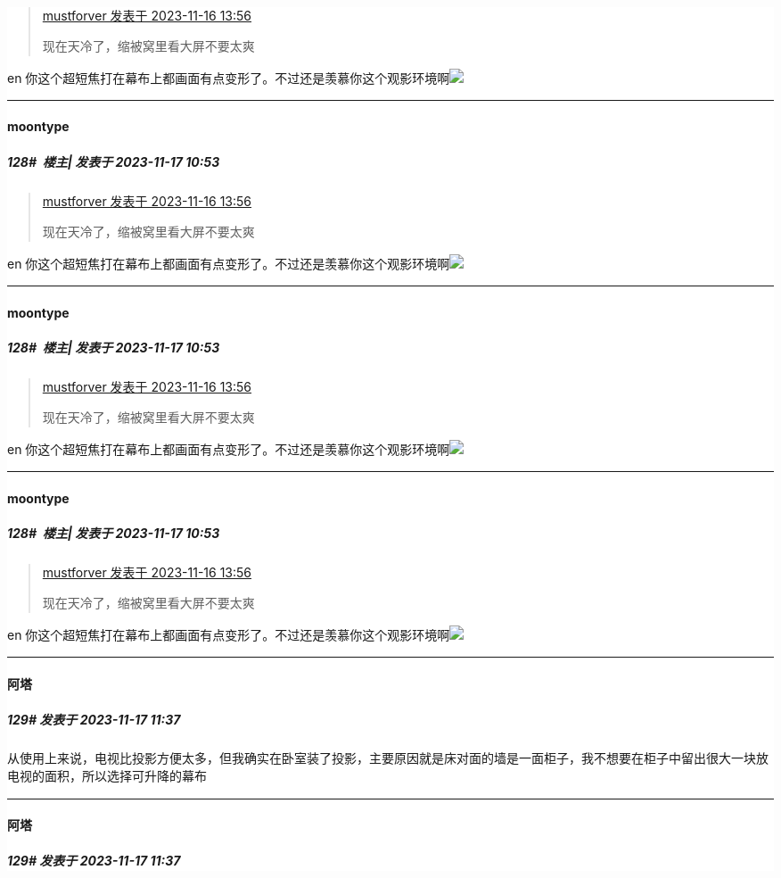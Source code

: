 <blockquote><a href="httphttps://bbs.saraba1st.com/2b/forum.php?mod=redirect&amp;goto=findpost&amp;pid=63056654&amp;ptid=2160766" target="_blank">mustforver 发表于 2023-11-16 13:56</a>

现在天冷了，缩被窝里看大屏不要太爽</blockquote>
en 你这个超短焦打在幕布上都画面有点变形了。不过还是羡慕你这个观影环境啊<img src="https://static.saraba1st.com/image/smiley/face2017/031.png" referrerpolicy="no-referrer">


*****

####  moontype  
##### 128#         楼主| 发表于 2023-11-17 10:53

<blockquote><a href="httphttps://bbs.saraba1st.com/2b/forum.php?mod=redirect&amp;goto=findpost&amp;pid=63056654&amp;ptid=2160766" target="_blank">mustforver 发表于 2023-11-16 13:56</a>

现在天冷了，缩被窝里看大屏不要太爽</blockquote>
en 你这个超短焦打在幕布上都画面有点变形了。不过还是羡慕你这个观影环境啊<img src="https://static.saraba1st.com/image/smiley/face2017/031.png" referrerpolicy="no-referrer">


*****

####  moontype  
##### 128#         楼主| 发表于 2023-11-17 10:53

<blockquote><a href="httphttps://bbs.saraba1st.com/2b/forum.php?mod=redirect&amp;goto=findpost&amp;pid=63056654&amp;ptid=2160766" target="_blank">mustforver 发表于 2023-11-16 13:56</a>

现在天冷了，缩被窝里看大屏不要太爽</blockquote>
en 你这个超短焦打在幕布上都画面有点变形了。不过还是羡慕你这个观影环境啊<img src="https://static.saraba1st.com/image/smiley/face2017/031.png" referrerpolicy="no-referrer">


*****

####  moontype  
##### 128#         楼主| 发表于 2023-11-17 10:53

<blockquote><a href="httphttps://bbs.saraba1st.com/2b/forum.php?mod=redirect&amp;goto=findpost&amp;pid=63056654&amp;ptid=2160766" target="_blank">mustforver 发表于 2023-11-16 13:56</a>

现在天冷了，缩被窝里看大屏不要太爽</blockquote>
en 你这个超短焦打在幕布上都画面有点变形了。不过还是羡慕你这个观影环境啊<img src="https://static.saraba1st.com/image/smiley/face2017/031.png" referrerpolicy="no-referrer">


*****

####  阿塔  
##### 129#       发表于 2023-11-17 11:37

从使用上来说，电视比投影方便太多，但我确实在卧室装了投影，主要原因就是床对面的墙是一面柜子，我不想要在柜子中留出很大一块放电视的面积，所以选择可升降的幕布


*****

####  阿塔  
##### 129#       发表于 2023-11-17 11:37
